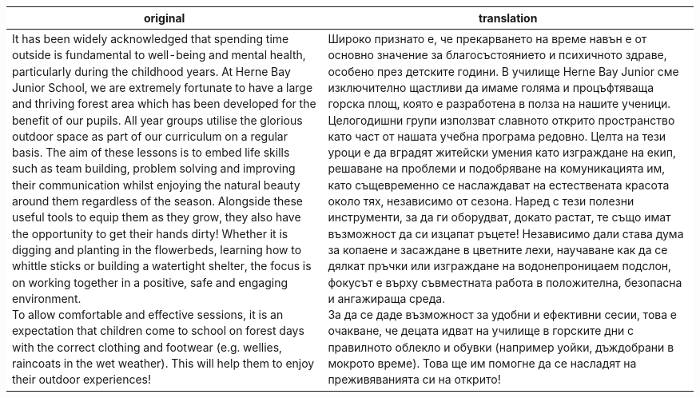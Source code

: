 | original | translation |
|----------|-------------|
| It has been widely acknowledged that spending time outside is fundamental to well-being and mental health, particularly during the childhood years. At Herne Bay Junior School, we are extremely fortunate to have a large and thriving forest area which has been developed for the benefit of our pupils. All year groups utilise the glorious outdoor space as part of our curriculum on a regular basis. The aim of these lessons is to embed life skills such as team building, problem solving and improving their communication whilst enjoying the natural beauty around them regardless of the season. Alongside these useful tools to equip them as they grow, they also have the opportunity to get their hands dirty! Whether it is digging and planting in the flowerbeds, learning how to whittle sticks or building a watertight shelter, the focus is on working together in a positive, safe and engaging environment.<br/>To allow comfortable and effective sessions, it is an expectation that children come to school on forest days with the correct clothing and footwear (e.g. wellies, raincoats in the wet weather). This will help them to enjoy their outdoor experiences! | Широко признато е, че прекарването на време навън е от основно значение за благосъстоянието и психичното здраве, особено през детските години. В училище Herne Bay Junior сме изключително щастливи да имаме голяма и процъфтяваща горска площ, която е разработена в полза на нашите ученици. Целогодишни групи използват славното открито пространство като част от нашата учебна програма редовно. Целта на тези уроци е да вградят житейски умения като изграждане на екип, решаване на проблеми и подобряване на комуникацията им, като същевременно се наслаждават на естествената красота около тях, независимо от сезона. Наред с тези полезни инструменти, за да ги оборудват, докато растат, те също имат възможност да си изцапат ръцете! Независимо дали става дума за копаене и засаждане в цветните лехи, научаване как да се дялкат пръчки или изграждане на водонепроницаем подслон, фокусът е върху съвместната работа в положителна, безопасна и ангажираща среда.<br/>За да се даде възможност за удобни и ефективни сесии, това е очакване, че децата идват на училище в горските дни с правилното облекло и обувки (например уойки, дъждобрани в мокрото време). Това ще им помогне да се насладят на преживяванията си на открито! |